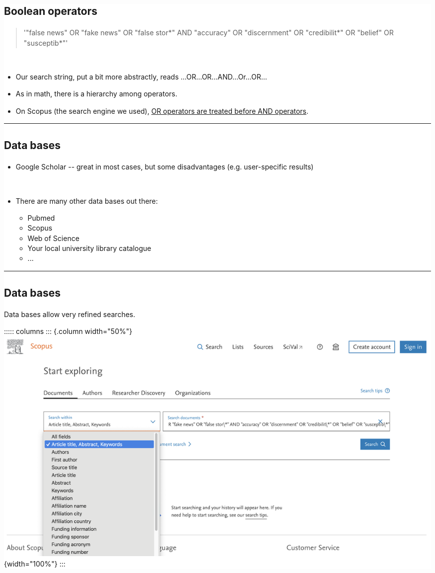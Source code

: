 
## Boolean operators

> '"false news" OR "fake news" OR "false stor\*" AND "accuracy" OR "discernment" OR "credibilit\*" OR "belief" OR "susceptib\*"'

<br>

- Our search string, put a bit more abstractly, reads ...OR...OR...AND...Or...OR... 

- As in math, there is a hierarchy among operators. 

- On Scopus (the search engine we used), [OR operators are treated before AND operators](https://schema.elsevier.com/dtds/document/bkapi/search/SCOPUSSearchTips.htm).

---

## Data bases

- Google Scholar -- great in most cases, but some disadvantages (e.g. user-specific results)

<br>

- There are many other data bases out there: 

  - Pubmed
  - Scopus
  - Web of Science
  - Your local university library catalogue
  - ...

---

## Data bases

Data bases allow very refined searches. 

::::: columns
::: {.column width="50%"}
![](images/scopus_1.png){width="100%"}
:::
